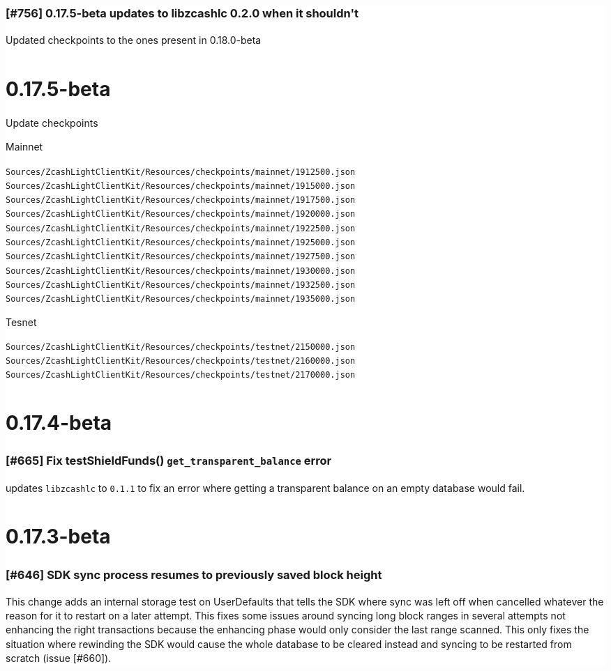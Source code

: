 ### [#756] 0.17.5-beta updates to libzcashlc 0.2.0 when it shouldn't

Updated checkpoints to the ones present in 0.18.0-beta

# 0.17.5-beta

Update checkpoints

Mainnet

````
Sources/ZcashLightClientKit/Resources/checkpoints/mainnet/1912500.json
Sources/ZcashLightClientKit/Resources/checkpoints/mainnet/1915000.json
Sources/ZcashLightClientKit/Resources/checkpoints/mainnet/1917500.json
Sources/ZcashLightClientKit/Resources/checkpoints/mainnet/1920000.json
Sources/ZcashLightClientKit/Resources/checkpoints/mainnet/1922500.json
Sources/ZcashLightClientKit/Resources/checkpoints/mainnet/1925000.json
Sources/ZcashLightClientKit/Resources/checkpoints/mainnet/1927500.json
Sources/ZcashLightClientKit/Resources/checkpoints/mainnet/1930000.json
Sources/ZcashLightClientKit/Resources/checkpoints/mainnet/1932500.json
Sources/ZcashLightClientKit/Resources/checkpoints/mainnet/1935000.json
````

Tesnet
````
Sources/ZcashLightClientKit/Resources/checkpoints/testnet/2150000.json
Sources/ZcashLightClientKit/Resources/checkpoints/testnet/2160000.json
Sources/ZcashLightClientKit/Resources/checkpoints/testnet/2170000.json
````

# 0.17.4-beta

### [#665] Fix testShieldFunds() `get_transparent_balance` error
updates `libzcashlc` to `0.1.1` to fix an error where getting a
transparent balance on an empty database would fail.

# 0.17.3-beta

### [#646] SDK sync process resumes to previously saved block height
This change adds an internal storage test on UserDefaults that tells the
SDK where sync was left off when cancelled whatever the reason for it
to restart on a later attempt. This fixes some issues around syncing
long block ranges in several attempts not enhancing the right transactions
because the enhancing phase would only consider the last range scanned.
This only fixes the situation where rewinding the SDK would cause the
whole database to be cleared instead and syncing to be restarted from
scratch (issue [#660]).
